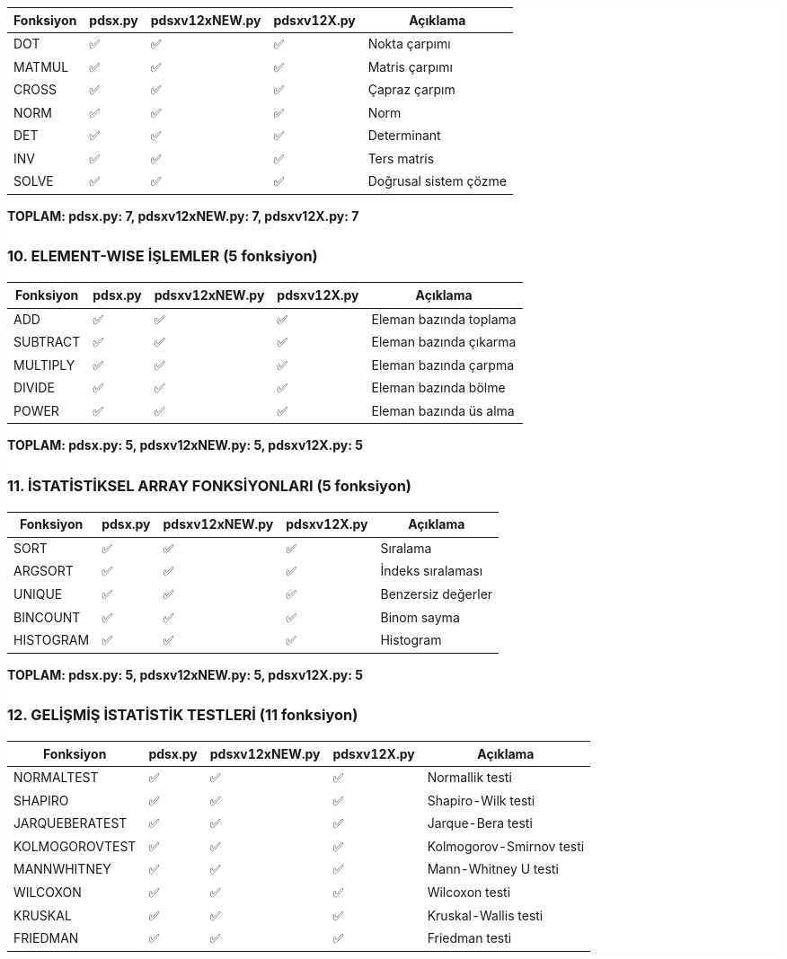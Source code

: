 | Fonksiyon | pdsx.py | pdsxv12xNEW.py | pdsxv12X.py | Açıklama |
|-----------|---------|----------------|-------------|-----------|
| DOT | ✅ | ✅ | ✅ | Nokta çarpımı |
| MATMUL | ✅ | ✅ | ✅ | Matris çarpımı |
| CROSS | ✅ | ✅ | ✅ | Çapraz çarpım |
| NORM | ✅ | ✅ | ✅ | Norm |
| DET | ✅ | ✅ | ✅ | Determinant |
| INV | ✅ | ✅ | ✅ | Ters matris |
| SOLVE | ✅ | ✅ | ✅ | Doğrusal sistem çözme |

**TOPLAM: pdsx.py: 7, pdsxv12xNEW.py: 7, pdsxv12X.py: 7**

### 10. ELEMENT-WISE İŞLEMLER (5 fonksiyon)

| Fonksiyon | pdsx.py | pdsxv12xNEW.py | pdsxv12X.py | Açıklama |
|-----------|---------|----------------|-------------|-----------|
| ADD | ✅ | ✅ | ✅ | Eleman bazında toplama |
| SUBTRACT | ✅ | ✅ | ✅ | Eleman bazında çıkarma |
| MULTIPLY | ✅ | ✅ | ✅ | Eleman bazında çarpma |
| DIVIDE | ✅ | ✅ | ✅ | Eleman bazında bölme |
| POWER | ✅ | ✅ | ✅ | Eleman bazında üs alma |

**TOPLAM: pdsx.py: 5, pdsxv12xNEW.py: 5, pdsxv12X.py: 5**

### 11. İSTATİSTİKSEL ARRAY FONKSİYONLARI (5 fonksiyon)

| Fonksiyon | pdsx.py | pdsxv12xNEW.py | pdsxv12X.py | Açıklama |
|-----------|---------|----------------|-------------|-----------|
| SORT | ✅ | ✅ | ✅ | Sıralama |
| ARGSORT | ✅ | ✅ | ✅ | İndeks sıralaması |
| UNIQUE | ✅ | ✅ | ✅ | Benzersiz değerler |
| BINCOUNT | ✅ | ✅ | ✅ | Binom sayma |
| HISTOGRAM | ✅ | ✅ | ✅ | Histogram |

**TOPLAM: pdsx.py: 5, pdsxv12xNEW.py: 5, pdsxv12X.py: 5**

### 12. GELİŞMİŞ İSTATİSTİK TESTLERİ (11 fonksiyon)

| Fonksiyon | pdsx.py | pdsxv12xNEW.py | pdsxv12X.py | Açıklama |
|-----------|---------|----------------|-------------|-----------|
| NORMALTEST | ✅ | ✅ | ✅ | Normallik testi |
| SHAPIRO | ✅ | ✅ | ✅ | Shapiro-Wilk testi |
| JARQUEBERATEST | ✅ | ✅ | ✅ | Jarque-Bera testi |
| KOLMOGOROVTEST | ✅ | ✅ | ✅ | Kolmogorov-Smirnov testi |
| MANNWHITNEY | ✅ | ✅ | ✅ | Mann-Whitney U testi |
| WILCOXON | ✅ | ✅ | ✅ | Wilcoxon testi |
| KRUSKAL | ✅ | ✅ | ✅ | Kruskal-Wallis testi |
| FRIEDMAN | ✅ | ✅ | ✅ | Friedman testi |